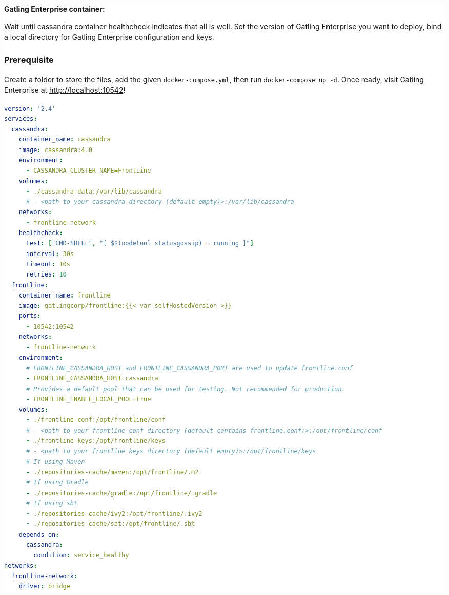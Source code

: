 **Gatling Enterprise container:**

Wait until cassandra container healthcheck indicates that all is well.
Set the version of Gatling Enterprise you want to deploy, bind a local directory for Gatling Enterprise configuration and keys.

### Prerequisite

Create a folder to store the files, add the given `docker-compose.yml`, then run `docker-compose up -d`.
Once ready, visit Gatling Enterprise at [http://localhost:10542](http://localhost:10542)!

```yaml
version: '2.4'
services:
  cassandra:
    container_name: cassandra
    image: cassandra:4.0
    environment:
      - CASSANDRA_CLUSTER_NAME=FrontLine
    volumes:
      - ./cassandra-data:/var/lib/cassandra
      # - <path to your cassandra directory (default empty)>:/var/lib/cassandra
    networks:
      - frontline-network
    healthcheck:
      test: ["CMD-SHELL", "[ $$(nodetool statusgossip) = running ]"]
      interval: 30s
      timeout: 10s
      retries: 10
  frontline:
    container_name: frontline
    image: gatlingcorp/frontline:{{< var selfHostedVersion >}}
    ports:
      - 10542:10542
    networks:
      - frontline-network
    environment:
      # FRONTLINE_CASSANDRA_HOST and FRONTLINE_CASSANDRA_PORT are used to update frontline.conf
      - FRONTLINE_CASSANDRA_HOST=cassandra
      # Provides a default pool that can be used for testing. Not recommended for production.
      - FRONTLINE_ENABLE_LOCAL_POOL=true
    volumes:
      - ./frontline-conf:/opt/frontline/conf
      # - <path to your frontline conf directory (default contains frontline.conf)>:/opt/frontline/conf
      - ./frontline-keys:/opt/frontline/keys
      # - <path to your frontline keys directory (default empty)>:/opt/frontline/keys
      # If using Maven
      - ./repositories-cache/maven:/opt/frontline/.m2
      # If using Gradle
      - ./repositories-cache/gradle:/opt/frontline/.gradle
      # If using sbt
      - ./repositories-cache/ivy2:/opt/frontline/.ivy2
      - ./repositories-cache/sbt:/opt/frontline/.sbt
    depends_on:
      cassandra:
        condition: service_healthy
networks:
  frontline-network:
    driver: bridge
```
